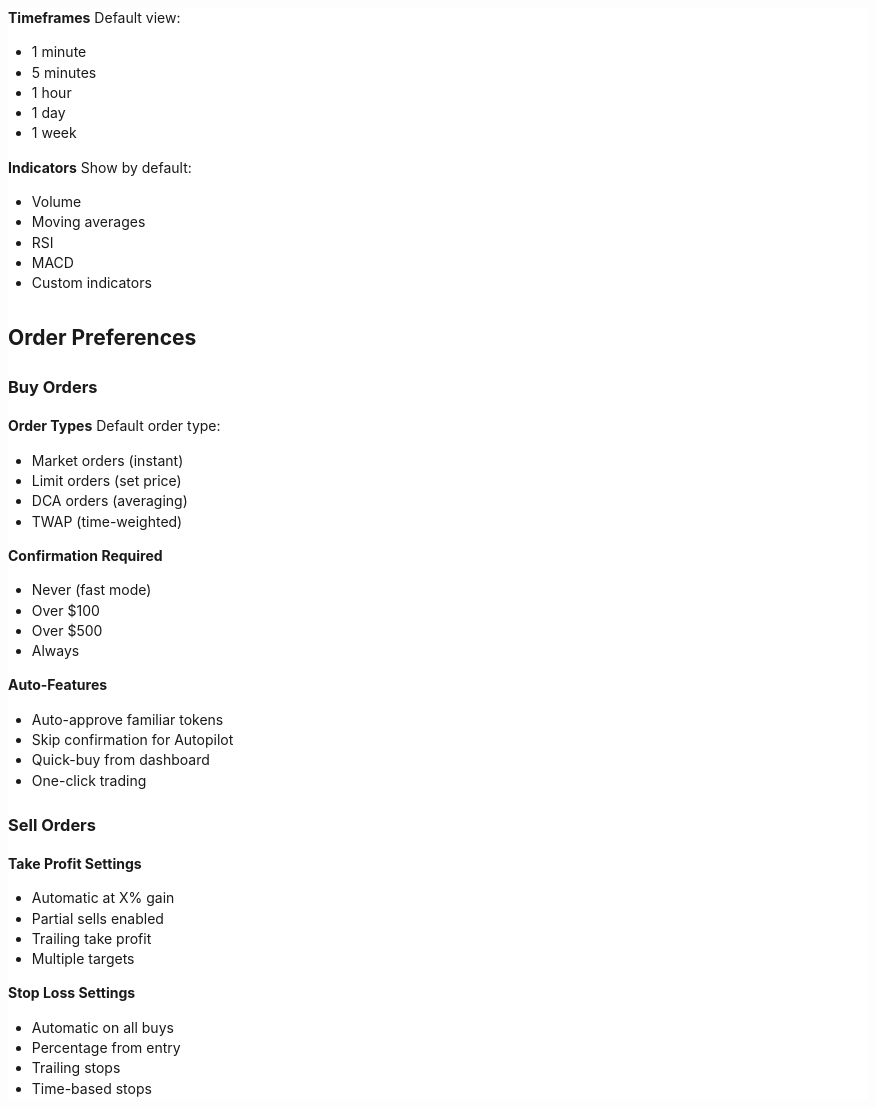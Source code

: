 **Timeframes**
Default view:
- 1 minute
- 5 minutes
- 1 hour
- 1 day
- 1 week

**Indicators**
Show by default:
- Volume
- Moving averages
- RSI
- MACD
- Custom indicators

## Order Preferences

### Buy Orders

**Order Types**
Default order type:
- Market orders (instant)
- Limit orders (set price)
- DCA orders (averaging)
- TWAP (time-weighted)

**Confirmation Required**
- Never (fast mode)
- Over $100
- Over $500
- Always

**Auto-Features**
- Auto-approve familiar tokens
- Skip confirmation for Autopilot
- Quick-buy from dashboard
- One-click trading

### Sell Orders

**Take Profit Settings**
- Automatic at X% gain
- Partial sells enabled
- Trailing take profit
- Multiple targets

**Stop Loss Settings**
- Automatic on all buys
- Percentage from entry
- Trailing stops
- Time-based stops
